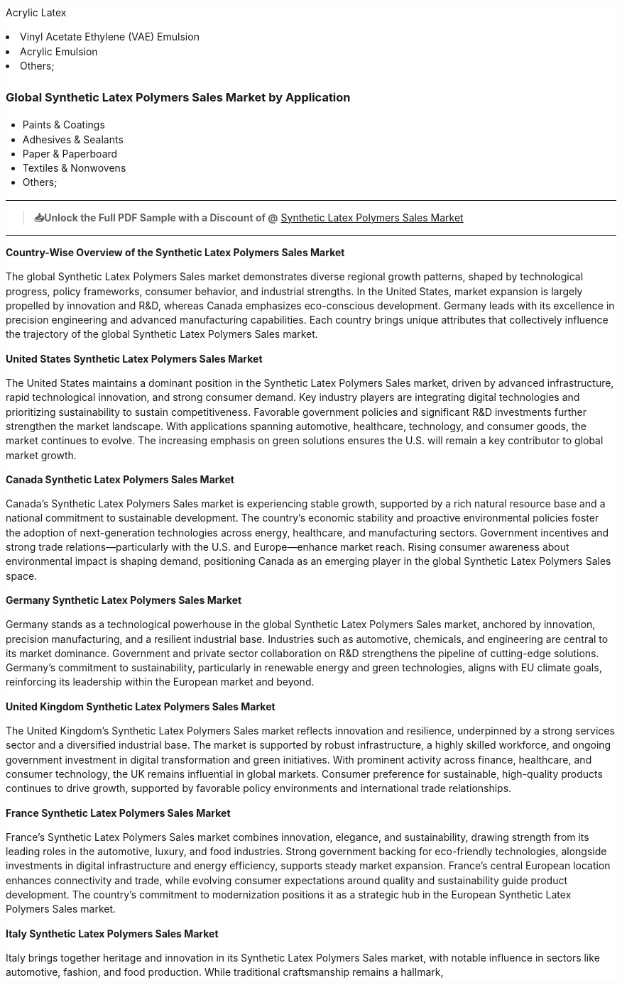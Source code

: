 Acrylic Latex</li><li>Vinyl Acetate Ethylene (VAE) Emulsion</li><li>Acrylic Emulsion</li><li>Others;</li></ul><h3>Global Synthetic Latex Polymers Sales Market by Application</h3><ul><li>Paints & Coatings</li><li>Adhesives & Sealants</li><li>Paper & Paperboard</li><li>Textiles & Nonwovens</li><li>Others;</li></ul></p><hr /><blockquote><p><strong>📥Unlock the Full PDF Sample with a Discount of @</strong> <a href="https://www.marketresearchintellect.com/ask-for-discount/?rid=973035&amp;utm_source=Github-April&amp;utm_medium=019">Synthetic Latex Polymers Sales Market</a></p></blockquote><hr /><p class="" data-start="217" data-end="261"><strong data-start="217" data-end="261">Country-Wise Overview of the Synthetic Latex Polymers Sales Market</strong></p><p class="" data-start="263" data-end="774">The global Synthetic Latex Polymers Sales market demonstrates diverse regional growth patterns, shaped by technological progress, policy frameworks, consumer behavior, and industrial strengths. In the United States, market expansion is largely propelled by innovation and R&amp;D, whereas Canada emphasizes eco-conscious development. Germany leads with its excellence in precision engineering and advanced manufacturing capabilities. Each country brings unique attributes that collectively influence the trajectory of the global Synthetic Latex Polymers Sales market.</p><p class="" data-start="776" data-end="1421"><strong data-start="776" data-end="805">United States Synthetic Latex Polymers Sales Market</strong></p><p class="" data-start="776" data-end="1421">The United States maintains a dominant position in the Synthetic Latex Polymers Sales market, driven by advanced infrastructure, rapid technological innovation, and strong consumer demand. Key industry players are integrating digital technologies and prioritizing sustainability to sustain competitiveness. Favorable government policies and significant R&amp;D investments further strengthen the market landscape. With applications spanning automotive, healthcare, technology, and consumer goods, the market continues to evolve. The increasing emphasis on green solutions ensures the U.S. will remain a key contributor to global market growth.</p><p class="" data-start="1423" data-end="2019"><strong data-start="1423" data-end="1445">Canada Synthetic Latex Polymers Sales Market</strong></p><p class="" data-start="1423" data-end="2019">Canada&rsquo;s Synthetic Latex Polymers Sales market is experiencing stable growth, supported by a rich natural resource base and a national commitment to sustainable development. The country&rsquo;s economic stability and proactive environmental policies foster the adoption of next-generation technologies across energy, healthcare, and manufacturing sectors. Government incentives and strong trade relations&mdash;particularly with the U.S. and Europe&mdash;enhance market reach. Rising consumer awareness about environmental impact is shaping demand, positioning Canada as an emerging player in the global Synthetic Latex Polymers Sales space.</p><p class="" data-start="2021" data-end="2591"><strong data-start="2021" data-end="2044">Germany Synthetic Latex Polymers Sales Market</strong></p><p class="" data-start="2021" data-end="2591">Germany stands as a technological powerhouse in the global Synthetic Latex Polymers Sales market, anchored by innovation, precision manufacturing, and a resilient industrial base. Industries such as automotive, chemicals, and engineering are central to its market dominance. Government and private sector collaboration on R&amp;D strengthens the pipeline of cutting-edge solutions. Germany&rsquo;s commitment to sustainability, particularly in renewable energy and green technologies, aligns with EU climate goals, reinforcing its leadership within the European market and beyond.</p><p class="" data-start="2593" data-end="3221"><strong data-start="2593" data-end="2623">United Kingdom Synthetic Latex Polymers Sales Market</strong></p><p class="" data-start="2593" data-end="3221">The United Kingdom&rsquo;s Synthetic Latex Polymers Sales market reflects innovation and resilience, underpinned by a strong services sector and a diversified industrial base. The market is supported by robust infrastructure, a highly skilled workforce, and ongoing government investment in digital transformation and green initiatives. With prominent activity across finance, healthcare, and consumer technology, the UK remains influential in global markets. Consumer preference for sustainable, high-quality products continues to drive growth, supported by favorable policy environments and international trade relationships.</p><p class="" data-start="3223" data-end="3838"><strong data-start="3223" data-end="3245">France Synthetic Latex Polymers Sales Market</strong></p><p class="" data-start="3223" data-end="3838">France&rsquo;s Synthetic Latex Polymers Sales market combines innovation, elegance, and sustainability, drawing strength from its leading roles in the automotive, luxury, and food industries. Strong government backing for eco-friendly technologies, alongside investments in digital infrastructure and energy efficiency, supports steady market expansion. France&rsquo;s central European location enhances connectivity and trade, while evolving consumer expectations around quality and sustainability guide product development. The country&rsquo;s commitment to modernization positions it as a strategic hub in the European Synthetic Latex Polymers Sales market.</p><p class="" data-start="3840" data-end="4422"><strong data-start="3840" data-end="3861">Italy Synthetic Latex Polymers Sales Market</strong></p><p class="" data-start="3840" data-end="4422">Italy brings together heritage and innovation in its Synthetic Latex Polymers Sales market, with notable influence in sectors like automotive, fashion, and food production. While traditional craftsmanship remains a hallmark,